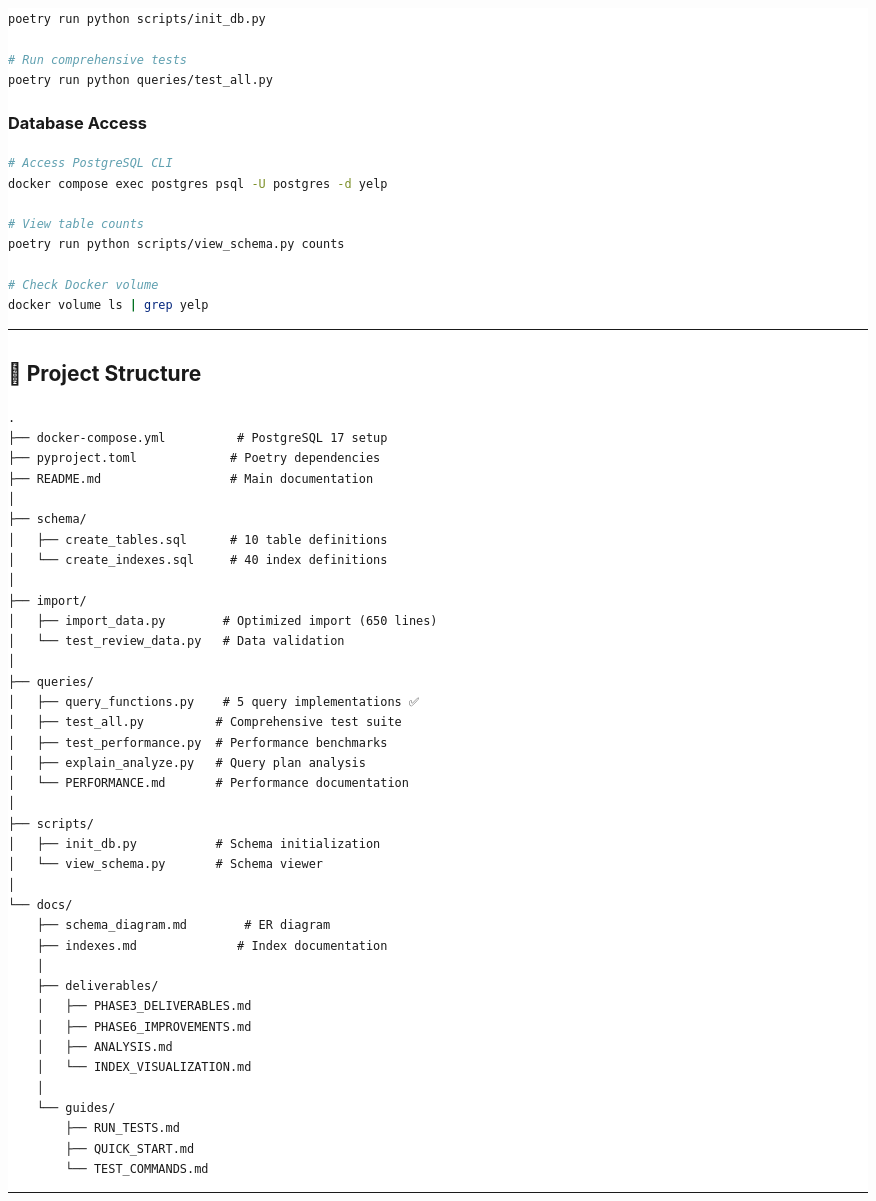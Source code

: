 ```bash
poetry run python scripts/init_db.py

# Run comprehensive tests
poetry run python queries/test_all.py
```

### Database Access
```bash
# Access PostgreSQL CLI
docker compose exec postgres psql -U postgres -d yelp

# View table counts
poetry run python scripts/view_schema.py counts

# Check Docker volume
docker volume ls | grep yelp
```

---

## 📂 Project Structure

```
.
├── docker-compose.yml          # PostgreSQL 17 setup
├── pyproject.toml             # Poetry dependencies
├── README.md                  # Main documentation
│
├── schema/
│   ├── create_tables.sql      # 10 table definitions
│   └── create_indexes.sql     # 40 index definitions
│
├── import/
│   ├── import_data.py        # Optimized import (650 lines)
│   └── test_review_data.py   # Data validation
│
├── queries/
│   ├── query_functions.py    # 5 query implementations ✅
│   ├── test_all.py          # Comprehensive test suite
│   ├── test_performance.py  # Performance benchmarks
│   ├── explain_analyze.py   # Query plan analysis
│   └── PERFORMANCE.md       # Performance documentation
│
├── scripts/
│   ├── init_db.py           # Schema initialization
│   └── view_schema.py       # Schema viewer
│
└── docs/
    ├── schema_diagram.md        # ER diagram
    ├── indexes.md              # Index documentation
    │
    ├── deliverables/
    │   ├── PHASE3_DELIVERABLES.md
    │   ├── PHASE6_IMPROVEMENTS.md
    │   ├── ANALYSIS.md
    │   └── INDEX_VISUALIZATION.md
    │
    └── guides/
        ├── RUN_TESTS.md
        ├── QUICK_START.md
        └── TEST_COMMANDS.md
```

---